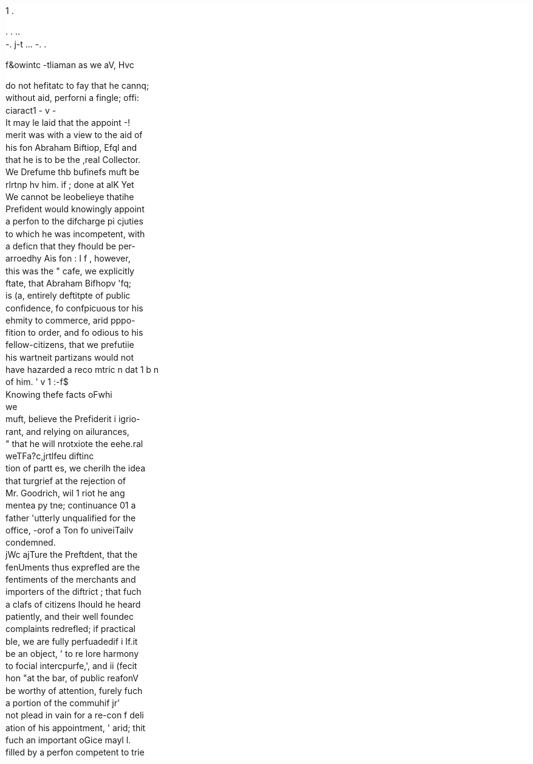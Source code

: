   
  
  
1 .  
  
  
  
. . ..  
-. j-t ... -. .  
  
f&amp;owintc -tliaman as we aV, Hvc  
  
do not hefitatc to fay that he cannq;  
without aid, perforni a fingle; offi:  
ciaract1 - v -  
It may le laid that the appoint -!  
merit was with a view to the aid of  
his fon Abraham Biftiop, Efql and  
that he is to be the ,real Collector.  
We Drefume thb bufinefs muft be  
rlrtnp hv him. if ; done at alK Yet  
We cannot be leobelieye thatihe  
Prefident would knowingly appoint  
a perfon to the difcharge pi cjuties  
to which he was incompetent, with  
a deficn that they fhould be per-  
arroedhy Ais fon : I f , however,  
this was the &quot; cafe, we explicitly  
ftate, that Abraham Bifhopv &#x27;fq;  
is (a, entirely deftitpte of public  
confidence, fo confpicuous tor his  
ehmity to commerce, arid pppo-  
fition to order, and fo odious to his  
fellow-citizens, that we prefutiie  
his wartneit partizans would not  
have hazarded a reco mtric n dat 1 b n  
of him. &#x27; v 1 :-f$  
Knowing thefe facts oFwhi  
we  
muft, believe the Prefiderit i igrio-  
rant, and relying on ailurances,  
&quot; that he will nrotxiote the eehe.ral  
weTFa?c,jrtlfeu diftinc­  
tion of partt es, we cherilh the idea  
that turgrief at the rejection of  
Mr. Goodrich, wil 1 riot he ang  
mentea py tne; continuance 01 a  
father &#x27;utterly unqualified for the  
office, -orof a Ton fo univeiTailv  
condemned.  
jWc ajTure the Preftdent, that the  
fenUments thus exprefled are the  
fentiments of the merchants and  
importers of the diftrict ; that fuch  
a clafs of citizens Ihould he heard  
patiently, and their well foundec  
complaints redrefled; if practical  
ble, we are fully perfuadedif i If.it  
be an object, &#x27; to re lore harmony  
to focial intercpurfe,&#x27;, and ii (fecit  
hon &quot;at the bar, of public reafonV  
be worthy of attention, furely fuch  
a portion of the commuhif jr&#x27;  
not plead in vain for a re-con f deli  
ation of his appointment, &#x27; arid; thit  
fuch an important oGice mayl l.  
filled by a perfon competent to trie  